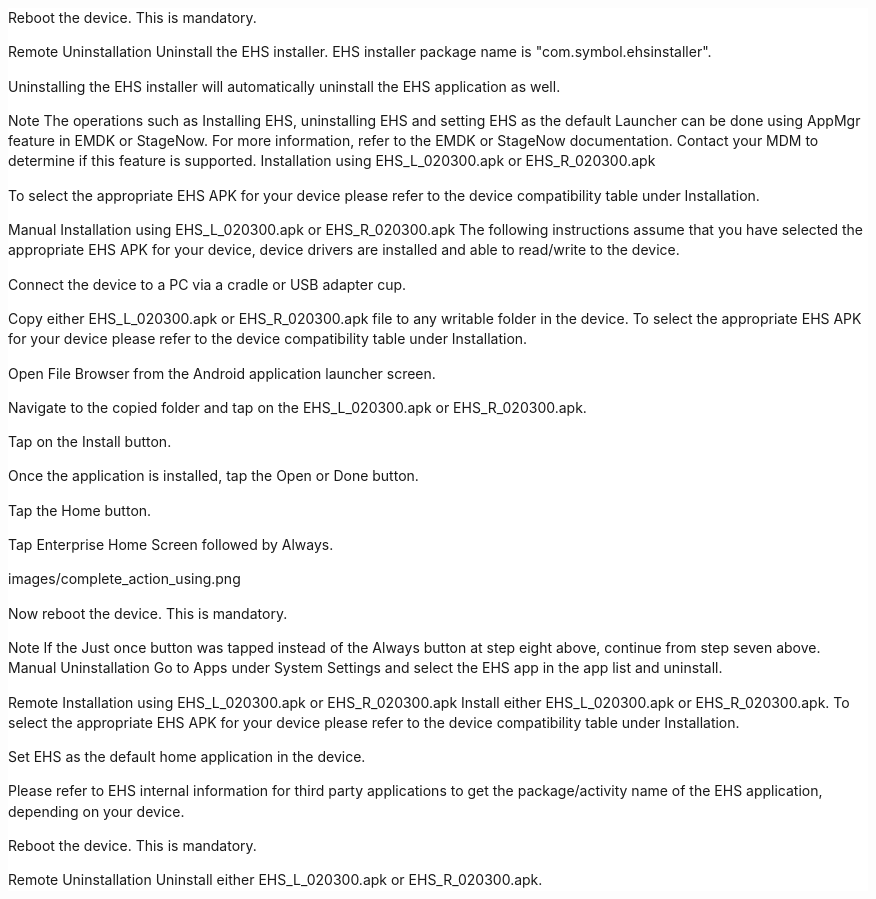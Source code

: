 Reboot the device. This is mandatory.

Remote Uninstallation
Uninstall the EHS installer. EHS installer package name is "com.symbol.ehsinstaller".

Uninstalling the EHS installer will automatically uninstall the EHS application as well.

Note    The operations such as Installing EHS, uninstalling EHS and setting EHS as the default Launcher can be done using AppMgr feature in EMDK or StageNow. For more information, refer to the EMDK or StageNow documentation. Contact your MDM to determine if this feature is supported.
Installation using EHS_L_020300.apk or EHS_R_020300.apk

To select the appropriate EHS APK for your device please refer to the device compatibility table under Installation.

Manual Installation using EHS_L_020300.apk or EHS_R_020300.apk
The following instructions assume that you have selected the appropriate EHS APK for your device, device drivers are installed and able to read/write to the device.

Connect the device to a PC via a cradle or USB adapter cup.

Copy either EHS_L_020300.apk or EHS_R_020300.apk file to any writable folder in the device. To select the appropriate EHS APK for your device please refer to the device compatibility table under Installation.

Open File Browser from the Android application launcher screen.

Navigate to the copied folder and tap on the EHS_L_020300.apk or EHS_R_020300.apk.

Tap on the Install button.

Once the application is installed, tap the Open or Done button.

Tap the Home button.

Tap Enterprise Home Screen followed by Always.

 

 images/complete_action_using.png

 

Now reboot the device. This is mandatory.

Note    If the Just once button was tapped instead of the Always button at step eight above, continue from step seven above.
Manual Uninstallation
Go to Apps under System Settings and select the EHS app in the app list and uninstall.

Remote Installation using EHS_L_020300.apk or EHS_R_020300.apk
Install either EHS_L_020300.apk or EHS_R_020300.apk. To select the appropriate EHS APK for your device please refer to the device compatibility table under Installation.

Set EHS as the default home application in the device.

Please refer to EHS internal information for third party applications to get the package/activity name of the EHS application, depending on your device.

Reboot the device. This is mandatory.

Remote Uninstallation
Uninstall either EHS_L_020300.apk or EHS_R_020300.apk.
